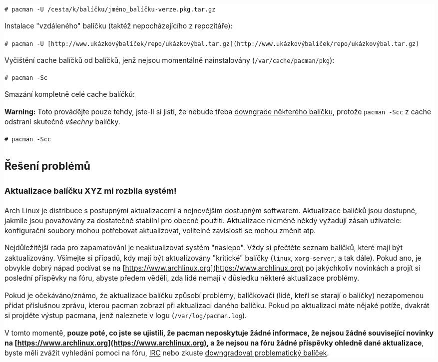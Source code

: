 ```
# pacman -U /cesta/k/balíčku/jméno_balíčku-verze.pkg.tar.gz

```

Instalace "vzdáleného" balíčku (taktéž nepocházejícího z repozitáře):

```
# pacman -U [http://www.ukázkovýbalíček/repo/ukázkovýbal.tar.gz](http://www.ukázkovýbalíček/repo/ukázkovýbal.tar.gz)

```

Vyčištění cache balíčků od balíčků, jenž nejsou momentálně nainstalovány (`/var/cache/pacman/pkg`):

```
# pacman -Sc

```

Smazání kompletně celé cache balíčků:

**Warning:** Toto provádějte pouze tehdy, jste-li si jistí, že nebude třeba [downgrade některého balíčku](/index.php/Downgrading_Packages_(%C4%8Cesky) "Downgrading Packages (Česky)"), protože `pacman -Scc` z cache odstraní skutečně _všechny_ balíčky.

```
# pacman -Scc

```

## Řešení problémů

### Aktualizace balíčku XYZ mi rozbila systém!

Arch Linux je distribuce s postupnými aktualizacemi a nejnovějším dostupným softwarem. Aktualizace balíčků jsou dostupné, jakmile jsou považovány za dostatečně stabilní pro obecné použití. Aktualizace nicméně někdy vyžadují zásah uživatele: konfigurační soubory mohou potřebovat aktualizovat, volitelné závislosti se mohou změnit atp.

Nejdůležitější rada pro zapamatování je neaktualizovat systém "naslepo". Vždy si přečtěte seznam balíčků, které mají být zaktualizovány. Všímejte si případů, kdy mají být aktualizovány "kritické" balíčky (`linux`, `xorg-server`, a tak dále). Pokud ano, je obvykle dobrý nápad podívat se na [https://www.archlinux.org](https://www.archlinux.org) po jakýchkoliv novinkách a projít si poslední příspěvky na fóru, abyste předem věděli, zda lidé nemají v důsledku některé aktualizace problémy.

Pokud je očekáváno/známo, že aktualizace balíčku způsobí problémy, balíčkovači (lidé, kteří se starají o balíčky) nezapomenou přidat příslušnou zprávu, kterou pacman zobrazí při aktualizaci daného balíčku. Pokud po aktualizaci máte nějaké potíže, dvakrát si projděte výstup pacmana, jenž naleznete v logu (`/var/log/pacman.log`).

V tomto momentě, **pouze poté, co jste se ujistili, že pacman neposkytuje žádné informace, že nejsou žádné související novinky na [https://www.archlinux.org](https://www.archlinux.org), a že nejsou na fóru žádné příspěvky ohledně dané aktualizace**, byste měli zvážit vyhledání pomoci na fóru, [IRC](/index.php?title=IRC_Channel_(%C4%8Cesky)&action=edit&redlink=1 "IRC Channel (Česky) (page does not exist)") nebo zkuste [downgradovat problematický balíček](/index.php/Downgrading_Packages_(%C4%8Cesky) "Downgrading Packages (Česky)").
